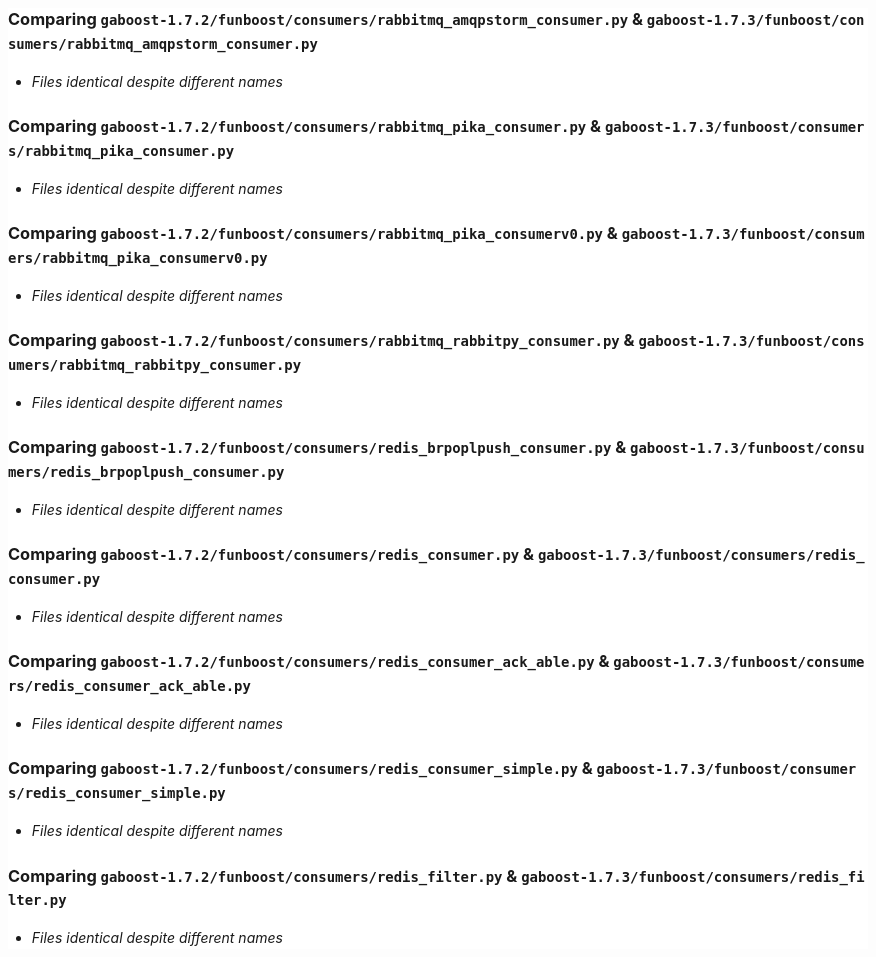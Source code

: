 ### Comparing `gaboost-1.7.2/funboost/consumers/rabbitmq_amqpstorm_consumer.py` & `gaboost-1.7.3/funboost/consumers/rabbitmq_amqpstorm_consumer.py`

 * *Files identical despite different names*

### Comparing `gaboost-1.7.2/funboost/consumers/rabbitmq_pika_consumer.py` & `gaboost-1.7.3/funboost/consumers/rabbitmq_pika_consumer.py`

 * *Files identical despite different names*

### Comparing `gaboost-1.7.2/funboost/consumers/rabbitmq_pika_consumerv0.py` & `gaboost-1.7.3/funboost/consumers/rabbitmq_pika_consumerv0.py`

 * *Files identical despite different names*

### Comparing `gaboost-1.7.2/funboost/consumers/rabbitmq_rabbitpy_consumer.py` & `gaboost-1.7.3/funboost/consumers/rabbitmq_rabbitpy_consumer.py`

 * *Files identical despite different names*

### Comparing `gaboost-1.7.2/funboost/consumers/redis_brpoplpush_consumer.py` & `gaboost-1.7.3/funboost/consumers/redis_brpoplpush_consumer.py`

 * *Files identical despite different names*

### Comparing `gaboost-1.7.2/funboost/consumers/redis_consumer.py` & `gaboost-1.7.3/funboost/consumers/redis_consumer.py`

 * *Files identical despite different names*

### Comparing `gaboost-1.7.2/funboost/consumers/redis_consumer_ack_able.py` & `gaboost-1.7.3/funboost/consumers/redis_consumer_ack_able.py`

 * *Files identical despite different names*

### Comparing `gaboost-1.7.2/funboost/consumers/redis_consumer_simple.py` & `gaboost-1.7.3/funboost/consumers/redis_consumer_simple.py`

 * *Files identical despite different names*

### Comparing `gaboost-1.7.2/funboost/consumers/redis_filter.py` & `gaboost-1.7.3/funboost/consumers/redis_filter.py`

 * *Files identical despite different names*
